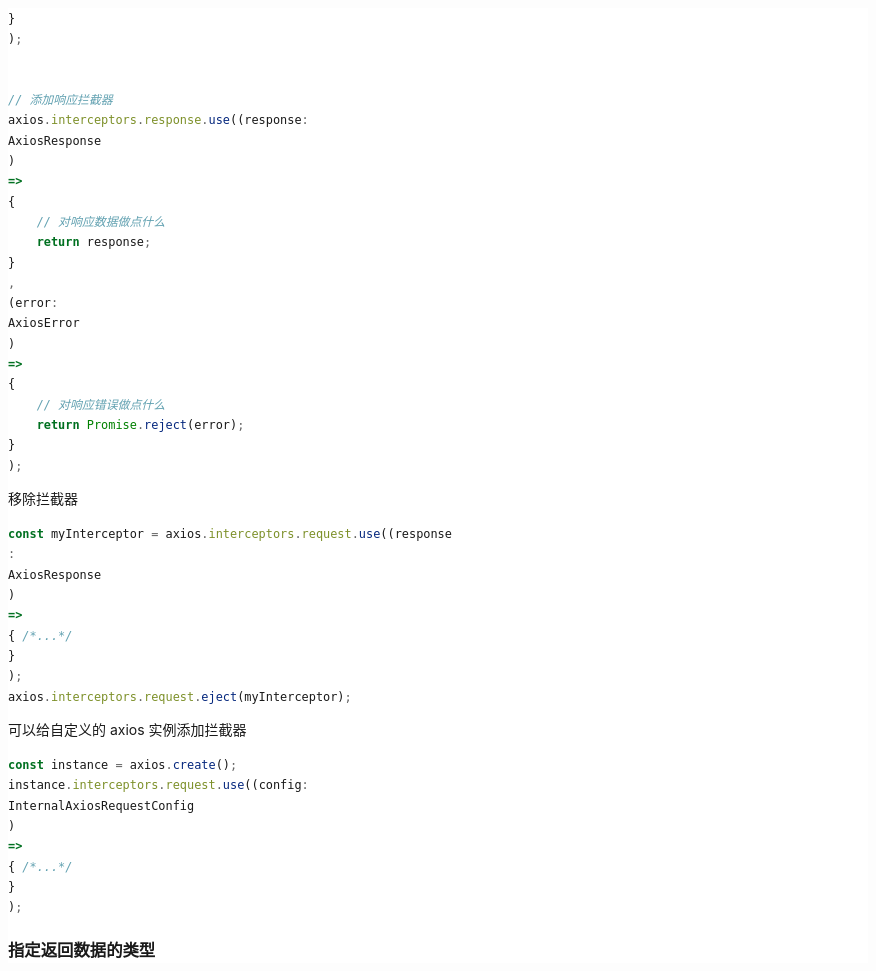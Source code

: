 ```javascript
}
);


// 添加响应拦截器
axios.interceptors.response.use((response:
AxiosResponse
)
=>
{
    // 对响应数据做点什么
    return response;
}
,
(error:
AxiosError
)
=>
{
    // 对响应错误做点什么
    return Promise.reject(error);
}
);

```

移除拦截器

```javascript
const myInterceptor = axios.interceptors.request.use((response
:
AxiosResponse
)
=>
{ /*...*/
}
);
axios.interceptors.request.eject(myInterceptor);
```

可以给自定义的 axios 实例添加拦截器

```javascript
const instance = axios.create();
instance.interceptors.request.use((config:
InternalAxiosRequestConfig
)
=>
{ /*...*/
}
);
```

### 指定返回数据的类型
